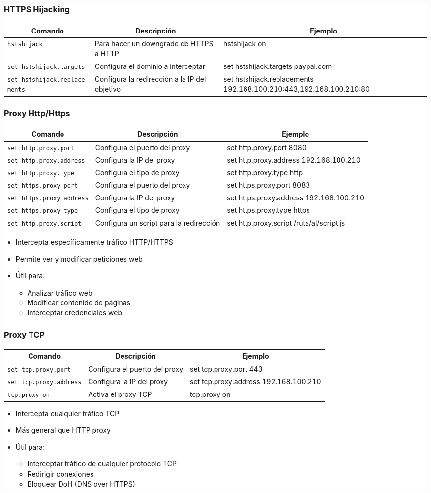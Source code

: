 ### HTTPS Hijacking

| Comando | Descripción | Ejemplo |
|---------|-------------|---------|
| `hstshijack` | Para hacer un downgrade de HTTPS a HTTP | hstshijack on |
| `set hstshijack.targets` | Configura el dominio a interceptar | set hstshijack.targets paypal.com |
| `set hstshijack.replacements` | Configura la redirección a la IP del objetivo | set hstshijack.replacements 192.168.100.210:443,192.168.100.210:80 |

### Proxy Http/Https

| Comando | Descripción | Ejemplo |
|---------|-------------|---------|
| `set http.proxy.port` | Configura el puerto del proxy | set http.proxy.port 8080 |
| `set http.proxy.address` | Configura la IP del proxy | set http.proxy.address 192.168.100.210 |
| `set http.proxy.type` | Configura el tipo de proxy | set http.proxy.type http |
| `set https.proxy.port` | Configura el puerto del proxy | set https.proxy.port 8083 |
| `set https.proxy.address` | Configura la IP del proxy | set https.proxy.address 192.168.100.210 |
| `set https.proxy.type` | Configura el tipo de proxy | set https.proxy.type https |
| `set http.proxy.script` | Configura un script para la redirección | set http.proxy.script /ruta/al/script.js |


- Intercepta específicamente tráfico HTTP/HTTPS
- Permite ver y modificar peticiones web
- Útil para:

  - Analizar tráfico web
  - Modificar contenido de páginas
  - Interceptar credenciales web

### Proxy TCP

| Comando | Descripción | Ejemplo |
|---------|-------------|---------|
| `set tcp.proxy.port` | Configura el puerto del proxy | set tcp.proxy.port 443 |
| `set tcp.proxy.address` | Configura la IP del proxy | set tcp.proxy.address 192.168.100.210 |
| `tcp.proxy on` | Activa el proxy TCP | tcp.proxy on |

- Intercepta cualquier tráfico TCP
- Más general que HTTP proxy
- Útil para:

  - Interceptar tráfico de cualquier protocolo TCP
  - Redirigir conexiones
  - Bloquear DoH (DNS over HTTPS)
